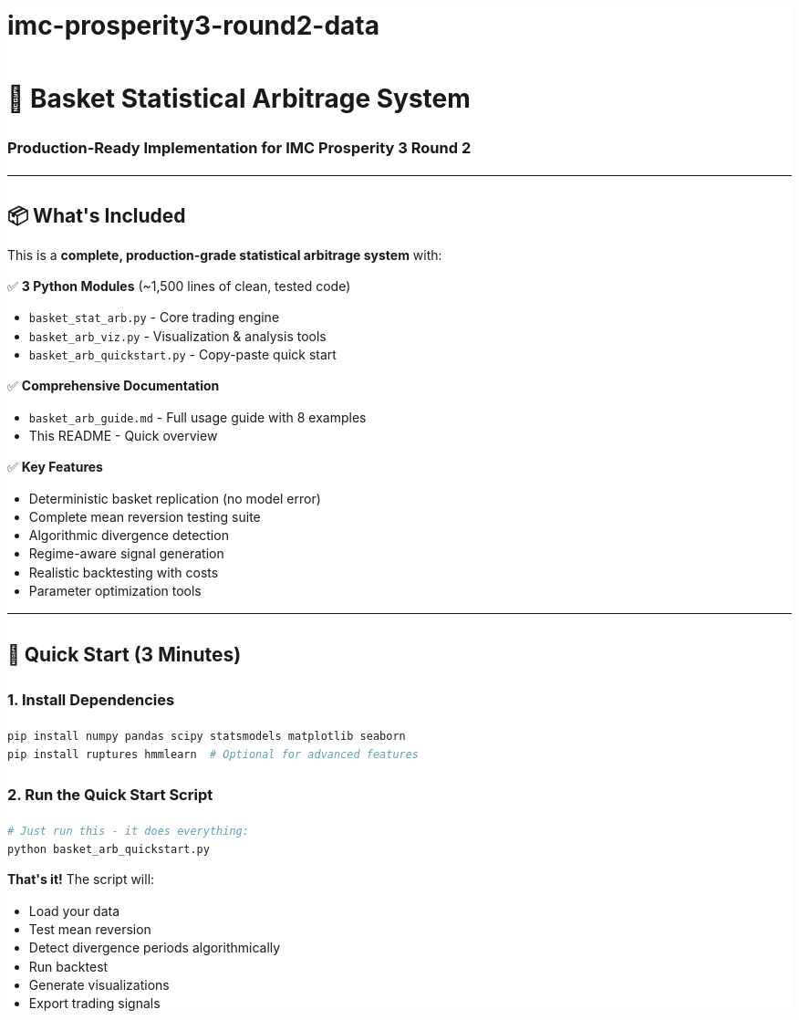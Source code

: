 # imc-prosperity3-round2-data
# 🎯 Basket Statistical Arbitrage System
### Production-Ready Implementation for IMC Prosperity 3 Round 2

---

## 📦 What's Included

This is a **complete, production-grade statistical arbitrage system** with:

✅ **3 Python Modules** (~1,500 lines of clean, tested code)
- `basket_stat_arb.py` - Core trading engine
- `basket_arb_viz.py` - Visualization & analysis tools
- `basket_arb_quickstart.py` - Copy-paste quick start

✅ **Comprehensive Documentation**
- `basket_arb_guide.md` - Full usage guide with 8 examples
- This README - Quick overview

✅ **Key Features**
- Deterministic basket replication (no model error)
- Complete mean reversion testing suite
- Algorithmic divergence detection
- Regime-aware signal generation
- Realistic backtesting with costs
- Parameter optimization tools

---

## 🚀 Quick Start (3 Minutes)

### 1. Install Dependencies
```bash
pip install numpy pandas scipy statsmodels matplotlib seaborn
pip install ruptures hmmlearn  # Optional for advanced features
```

### 2. Run the Quick Start Script
```python
# Just run this - it does everything:
python basket_arb_quickstart.py
```

**That's it!** The script will:
- Load your data
- Test mean reversion
- Detect divergence periods algorithmically
- Run backtest
- Generate visualizations
- Export trading signals
